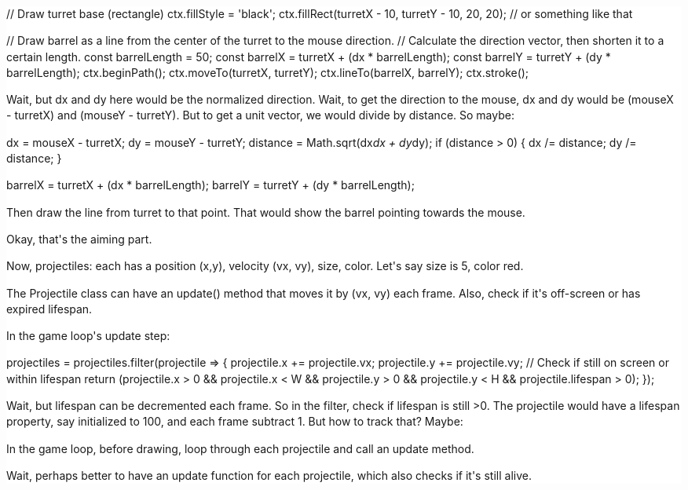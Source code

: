 // Draw turret base (rectangle)
ctx.fillStyle = 'black';
ctx.fillRect(turretX - 10, turretY - 10, 20, 20); // or something like that

// Draw barrel as a line from the center of the turret to the mouse direction.
// Calculate the direction vector, then shorten it to a certain length.
const barrelLength = 50;
const barrelX = turretX + (dx * barrelLength);
const barrelY = turretY + (dy * barrelLength);
ctx.beginPath();
ctx.moveTo(turretX, turretY);
ctx.lineTo(barrelX, barrelY);
ctx.stroke();

Wait, but dx and dy here would be the normalized direction. Wait, to get the direction to the mouse, dx and dy would be (mouseX - turretX) and (mouseY - turretY). But to get a unit vector, we would divide by distance. So maybe:

dx = mouseX - turretX;
dy = mouseY - turretY;
distance = Math.sqrt(dx*dx + dy*dy);
if (distance > 0) {
   dx /= distance;
   dy /= distance;
}

barrelX = turretX + (dx * barrelLength);
barrelY = turretY + (dy * barrelLength);

Then draw the line from turret to that point. That would show the barrel pointing towards the mouse.

Okay, that's the aiming part.

Now, projectiles: each has a position (x,y), velocity (vx, vy), size, color. Let's say size is 5, color red.

The Projectile class can have an update() method that moves it by (vx, vy) each frame. Also, check if it's off-screen or has expired lifespan.

In the game loop's update step:

projectiles = projectiles.filter(projectile => {
   projectile.x += projectile.vx;
   projectile.y += projectile.vy;
   // Check if still on screen or within lifespan
   return (projectile.x > 0 && projectile.x < W && projectile.y > 0 && projectile.y < H && projectile.lifespan > 0);
});

Wait, but lifespan can be decremented each frame. So in the filter, check if lifespan is still >0. The projectile would have a lifespan property, say initialized to 100, and each frame subtract 1. But how to track that? Maybe:

In the game loop, before drawing, loop through each projectile and call an update method.

Wait, perhaps better to have an update function for each projectile, which also checks if it's still alive.
